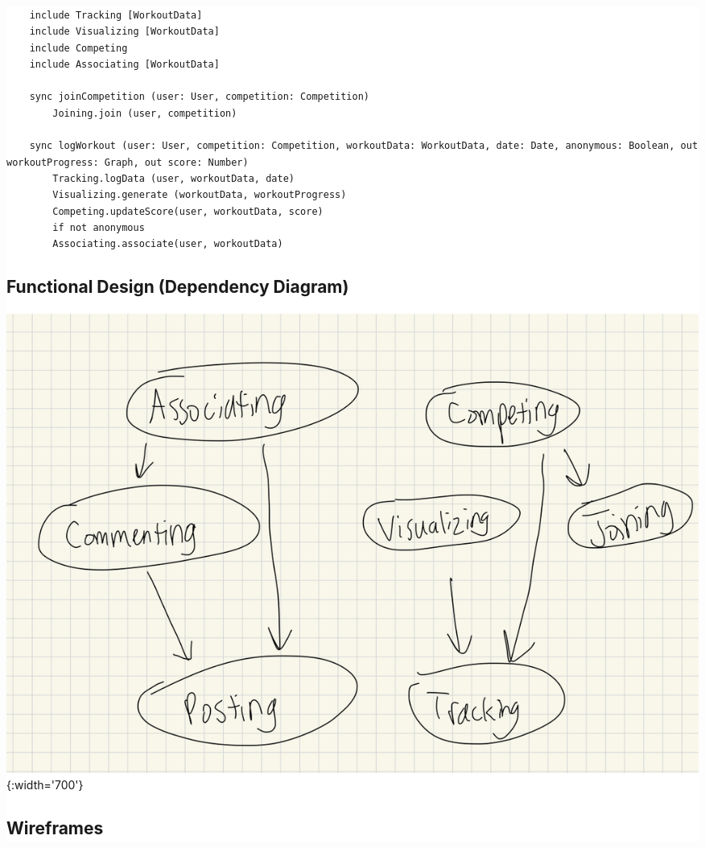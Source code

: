 ```
	include Tracking [WorkoutData]
	include Visualizing [WorkoutData]
	include Competing
	include Associating [WorkoutData]

	sync joinCompetition (user: User, competition: Competition)
		Joining.join (user, competition)

	sync logWorkout (user: User, competition: Competition, workoutData: WorkoutData, date: Date, anonymous: Boolean, out workoutProgress: Graph, out score: Number)
		Tracking.logData (user, workoutData, date)
		Visualizing.generate (workoutData, workoutProgress)
		Competing.updateScore(user, workoutData, score)
		if not anonymous
		Associating.associate(user, workoutData)
```

## Functional Design (Dependency Diagram)

![](../images/A3/dependency_diagram.png){:width='700'}

## Wireframes

